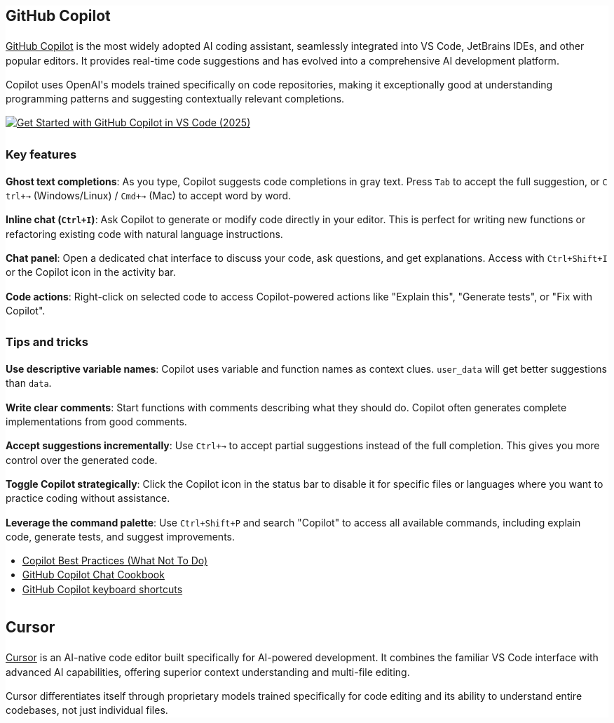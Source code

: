 ## GitHub Copilot

[GitHub Copilot](https://docs.github.com/en/copilot) is the most widely adopted AI coding assistant, seamlessly integrated into VS Code, JetBrains IDEs, and other popular editors. It provides real-time code suggestions and has evolved into a comprehensive AI development platform.

Copilot uses OpenAI's models trained specifically on code repositories, making it exceptionally good at understanding programming patterns and suggesting contextually relevant completions.

[![Get Started with GitHub Copilot in VS Code (2025)](https://i.ytimg.com/vi_webp/vdBxfFVXnc0/sddefault.webp)](https://youtu.be/vdBxfFVXnc0)

### Key features

**Ghost text completions**: As you type, Copilot suggests code completions in gray text. Press `Tab` to accept the full suggestion, or `Ctrl+→` (Windows/Linux) / `Cmd+→` (Mac) to accept word by word.

**Inline chat (`Ctrl+I`)**: Ask Copilot to generate or modify code directly in your editor. This is perfect for writing new functions or refactoring existing code with natural language instructions.

**Chat panel**: Open a dedicated chat interface to discuss your code, ask questions, and get explanations. Access with `Ctrl+Shift+I` or the Copilot icon in the activity bar.

**Code actions**: Right-click on selected code to access Copilot-powered actions like "Explain this", "Generate tests", or "Fix with Copilot".

### Tips and tricks

**Use descriptive variable names**: Copilot uses variable and function names as context clues. `user_data` will get better suggestions than `data`.

**Write clear comments**: Start functions with comments describing what they should do. Copilot often generates complete implementations from good comments.

**Accept suggestions incrementally**: Use `Ctrl+→` to accept partial suggestions instead of the full completion. This gives you more control over the generated code.

**Toggle Copilot strategically**: Click the Copilot icon in the status bar to disable it for specific files or languages where you want to practice coding without assistance.

**Leverage the command palette**: Use `Ctrl+Shift+P` and search "Copilot" to access all available commands, including explain code, generate tests, and suggest improvements.

- [Copilot Best Practices (What Not To Do)](https://youtu.be/2q0BoioYSxQ)
- [GitHub Copilot Chat Cookbook](https://docs.github.com/en/copilot/tutorials/copilot-chat-cookbook)
- [GitHub Copilot keyboard shortcuts](https://docs.github.com/en/copilot/reference/keyboard-shortcuts)

## Cursor

[Cursor](https://cursor.com/) is an AI-native code editor built specifically for AI-powered development. It combines the familiar VS Code interface with advanced AI capabilities, offering superior context understanding and multi-file editing.

Cursor differentiates itself through proprietary models trained specifically for code editing and its ability to understand entire codebases, not just individual files.
